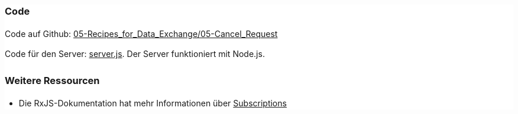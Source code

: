 ### Code

Code auf Github: [05-Recipes\_for\_Data\_Exchange/05-Cancel\_Request](https://github.com/jsperts/angular2_kochbuch_code/tree/master/05-Recipes_for_Data_Exchange/05-Cancel_Request)

Code für den Server: [server.js](https://github.com/jsperts/angular2_kochbuch_code/tree/master/05-Recipes_for_Data_Exchange/server.js). Der Server funktioniert mit Node.js.

### Weitere Ressourcen

* Die RxJS-Dokumentation hat mehr Informationen über [Subscriptions](https://github.com/ReactiveX/rxjs/blob/master/doc/subscription.md)


